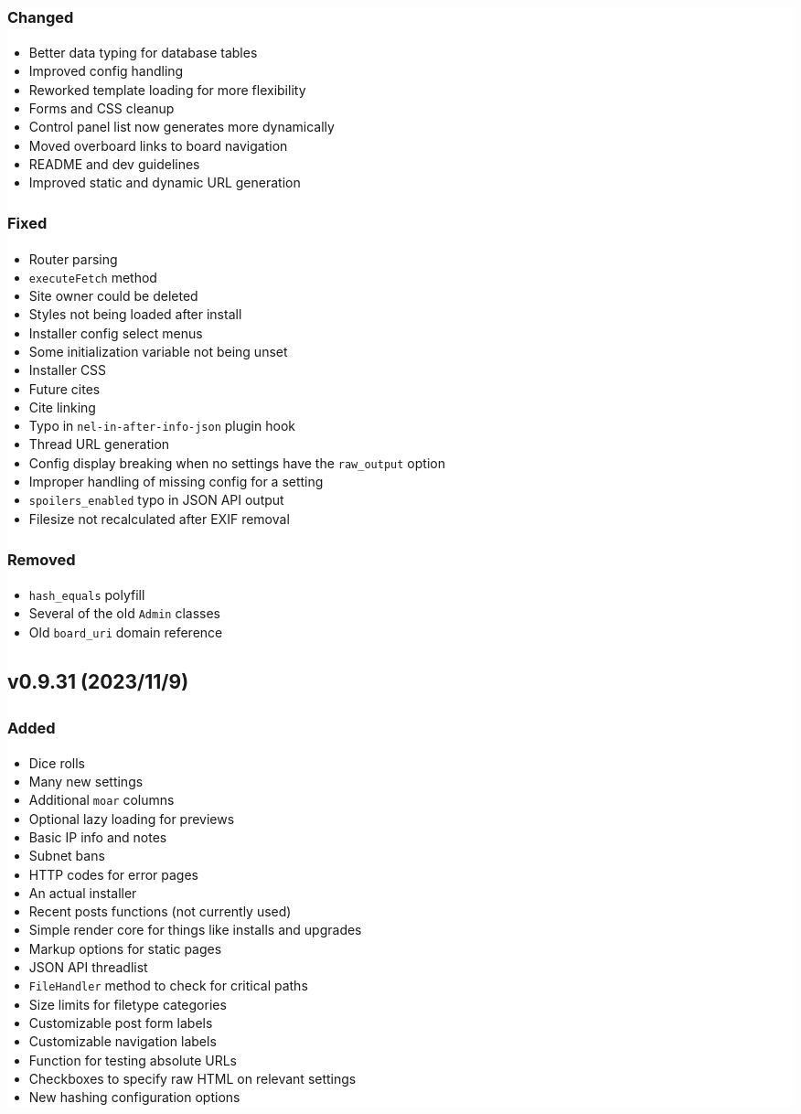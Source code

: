 ### Changed
 - Better data typing for database tables
 - Improved config handling
 - Reworked template loading for more flexibility
 - Forms and CSS cleanup
 - Control panel list now generates more dynamically
 - Moved overboard links to board navigation
 - README and dev guidelines
 - Improved static and dynamic URL generation

### Fixed
 - Router parsing
 - `executeFetch` method
 - Site owner could be deleted
 - Styles not being loaded after install
 - Installer config select menus
 - Some initialization variable not being unset
 - Installer CSS
 - Future cites
 - Cite linking
 - Typo in `nel-in-after-info-json` plugin hook
 - Thread URL generation
 - Config display breaking when no settings have the `raw_output` option
 - Improper handling of missing config for a setting
 - `spoilers_enabled` typo in JSON API output
 - Filesize not recalculated after EXIF removal

### Removed
 - `hash_equals` polyfill
 - Several of the old `Admin` classes
 - Old `board_uri` domain reference

## v0.9.31 (2023/11/9)
### Added
 - Dice rolls
 - Many new settings
 - Additional `moar` columns
 - Optional lazy loading for previews
 - Basic IP info and notes
 - Subnet bans
 - HTTP codes for error pages
 - An actual installer
 - Recent posts functions (not currently used)
 - Simple render core for things like installs and upgrades
 - Markup options for static pages
 - JSON API threadlist
 - `FileHandler` method to check for critical paths
 - Size limits for filetype categories
 - Customizable post form labels
 - Customizable navigation labels
 - Function for testing absolute URLs
 - Checkboxes to specify raw HTML on relevant settings
 - New hashing configuration options
